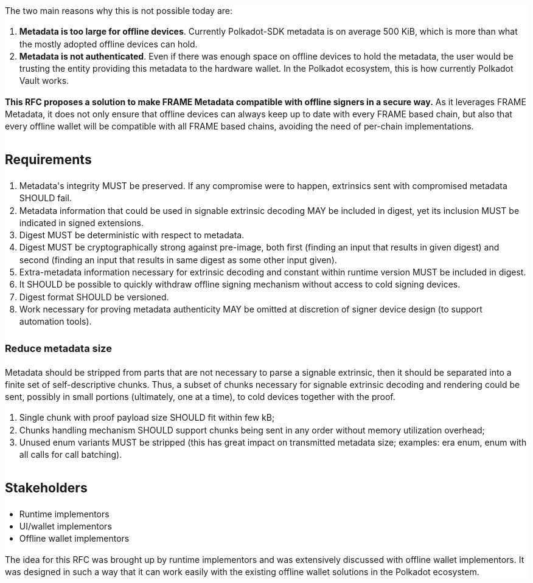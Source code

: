 The two main reasons why this is not possible today are:
1. **Metadata is too large for offline devices**. Currently Polkadot-SDK metadata is on average 500 KiB, which is more than what the mostly adopted offline devices can hold.
2. **Metadata is not authenticated**. Even if there was enough space on offline devices to hold the metadata, the user would be trusting the entity providing this metadata to the hardware wallet. In the Polkadot ecosystem, this is how currently Polkadot Vault works.

**This RFC proposes a solution to make FRAME Metadata compatible with offline signers in a secure way.** As it leverages FRAME Metadata, it does not only ensure that offline devices can always keep up to date with every FRAME based chain, but also that every offline wallet will be compatible with all FRAME based chains, avoiding the need of per-chain implementations.

## Requirements

1. Metadata's integrity MUST be preserved. If any compromise were to happen, extrinsics sent with compromised metadata SHOULD fail.
2. Metadata information that could be used in signable extrinsic decoding MAY be included in digest, yet its inclusion MUST be indicated in signed extensions.
3. Digest MUST be deterministic with respect to metadata.
4. Digest MUST be cryptographically strong against pre-image, both first (finding an input that results in given digest) and second (finding an input that results in same digest as some other input given).
5. Extra-metadata information necessary for extrinsic decoding and constant within runtime version MUST be included in digest.
6. It SHOULD be possible to quickly withdraw offline signing mechanism without access to cold signing devices.
7. Digest format SHOULD be versioned.
8. Work necessary for proving metadata authenticity MAY be omitted at discretion of signer device design (to support automation tools).

### Reduce metadata size

Metadata should be stripped from parts that are not necessary to parse a signable extrinsic, then it should be separated into a finite set of self-descriptive chunks. Thus, a subset of chunks necessary for signable extrinsic decoding and rendering could be sent, possibly in small portions (ultimately, one at a time), to cold devices together with the proof.

 1. Single chunk with proof payload size SHOULD fit within few kB;
 2. Chunks handling mechanism SHOULD support chunks being sent in any order without memory utilization overhead;
 3. Unused enum variants MUST be stripped (this has great impact on transmitted metadata size; examples: era enum, enum with all calls for call batching).

## Stakeholders

- Runtime implementors
- UI/wallet implementors
- Offline wallet implementors

The idea for this RFC was brought up by runtime implementors and was extensively discussed with offline wallet implementors. It was designed in such a way that it can work easily with the existing offline wallet solutions in the Polkadot ecosystem.
